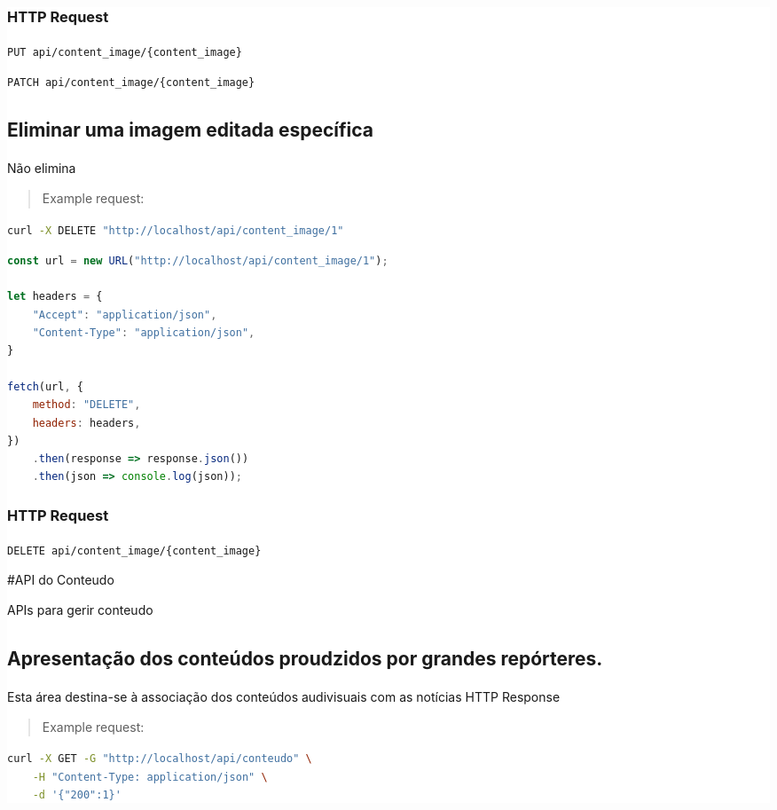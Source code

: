 
### HTTP Request
`PUT api/content_image/{content_image}`

`PATCH api/content_image/{content_image}`





## Eliminar uma imagem editada específica

Não elimina

> Example request:

```bash
curl -X DELETE "http://localhost/api/content_image/1" 
```

```javascript
const url = new URL("http://localhost/api/content_image/1");

let headers = {
    "Accept": "application/json",
    "Content-Type": "application/json",
}

fetch(url, {
    method: "DELETE",
    headers: headers,
})
    .then(response => response.json())
    .then(json => console.log(json));
```



### HTTP Request
`DELETE api/content_image/{content_image}`




#API do Conteudo


APIs para gerir conteudo

## Apresentação dos conteúdos proudzidos por grandes repórteres.

Esta área destina-se à associação dos conteúdos audivisuais com as notícias
HTTP Response

> Example request:

```bash
curl -X GET -G "http://localhost/api/conteudo" \
    -H "Content-Type: application/json" \
    -d '{"200":1}'

```
